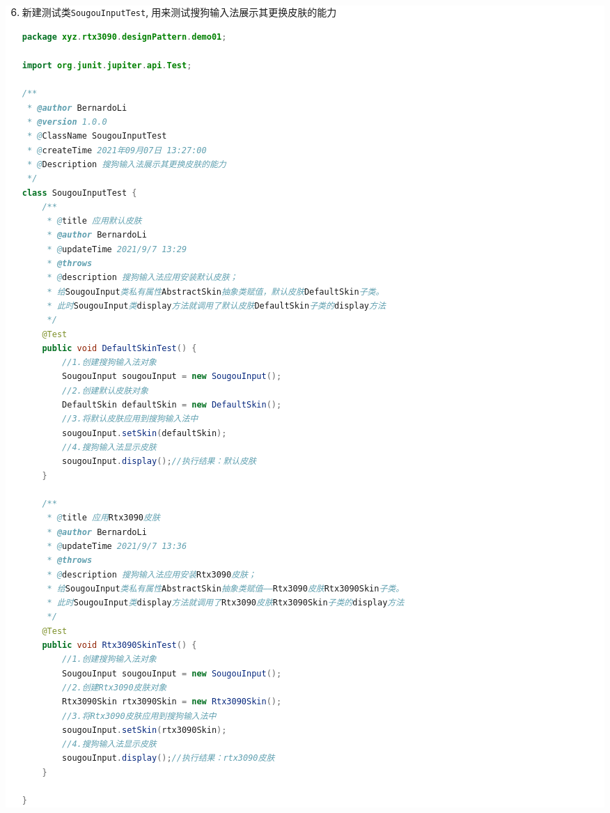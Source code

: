6. 新建测试类`SougouInputTest`, 用来测试搜狗输入法展示其更换皮肤的能力

   ```java
   package xyz.rtx3090.designPattern.demo01;
   
   import org.junit.jupiter.api.Test;
   
   /**
    * @author BernardoLi
    * @version 1.0.0
    * @ClassName SougouInputTest
    * @createTime 2021年09月07日 13:27:00
    * @Description 搜狗输入法展示其更换皮肤的能力
    */
   class SougouInputTest {
       /**
        * @title 应用默认皮肤
        * @author BernardoLi
        * @updateTime 2021/9/7 13:29
        * @throws
        * @description 搜狗输入法应用安装默认皮肤；
        * 给SougouInput类私有属性AbstractSkin抽象类赋值，默认皮肤DefaultSkin子类。
        * 此时SougouInput类display方法就调用了默认皮肤DefaultSkin子类的display方法
        */
       @Test
       public void DefaultSkinTest() {
           //1.创建搜狗输入法对象
           SougouInput sougouInput = new SougouInput();
           //2.创建默认皮肤对象
           DefaultSkin defaultSkin = new DefaultSkin();
           //3.将默认皮肤应用到搜狗输入法中
           sougouInput.setSkin(defaultSkin);
           //4.搜狗输入法显示皮肤
           sougouInput.display();//执行结果：默认皮肤
       }
   
       /**
        * @title 应用Rtx3090皮肤
        * @author BernardoLi
        * @updateTime 2021/9/7 13:36
        * @throws
        * @description 搜狗输入法应用安装Rtx3090皮肤；
        * 给SougouInput类私有属性AbstractSkin抽象类赋值——Rtx3090皮肤Rtx3090Skin子类。
        * 此时SougouInput类display方法就调用了Rtx3090皮肤Rtx3090Skin子类的display方法
        */
       @Test
       public void Rtx3090SkinTest() {
           //1.创建搜狗输入法对象
           SougouInput sougouInput = new SougouInput();
           //2.创建Rtx3090皮肤对象
           Rtx3090Skin rtx3090Skin = new Rtx3090Skin();
           //3.将Rtx3090皮肤应用到搜狗输入法中
           sougouInput.setSkin(rtx3090Skin);
           //4.搜狗输入法显示皮肤
           sougouInput.display();//执行结果：rtx3090皮肤
       }
   
   }
   ```
